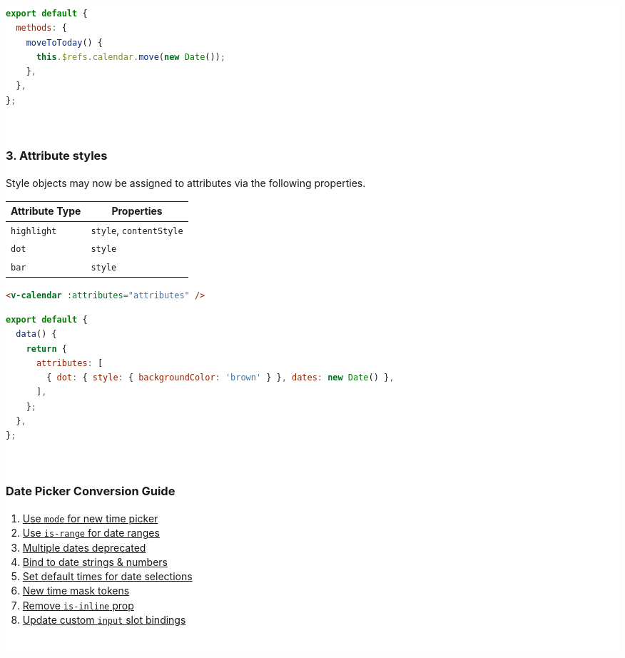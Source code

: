 ```js
export default {
  methods: {
    moveToToday() {
      this.$refs.calendar.move(new Date());
    },
  },
};
```

<br />

### 3. Attribute styles

Style objects may now be assigned to attributes via the following properties.

| Attribute Type | Properties |
| --- | --- |
| `highlight` | `style`, `contentStyle` |
| `dot` | `style` |
| `bar` | `style` |

<guide-attributes-dot-style />

```html
<v-calendar :attributes="attributes" />
```

```js
export default {
  data() {
    return {
      attributes: [
        { dot: { style: { backgroundColor: 'brown' } }, dates: new Date() },
      ],
    };
  },
};
```

<br />

### Date Picker Conversion Guide

1. [Use `mode` for new time picker](#_1-new-time-picker)
2. [Use `is-range` for date ranges](#_2-use-is-range-for-date-ranges)
3. [Multiple dates deprecated](#_3-multiple-dates-deprecated)
4. [Bind to date strings & numbers](#_4-bind-to-date-strings-numbers)
5. [Set default times for date selections](#_5-set-default-times-for-date-selections)
6. [New time mask tokens](#_6-new-time-mask-tokens)
7. [Remove `is-inline` prop](#_7-remove-is-inline-prop)
8. [Update custom `input` slot bindings](#_8-update-custom-input-slot-bindings)

<br />
